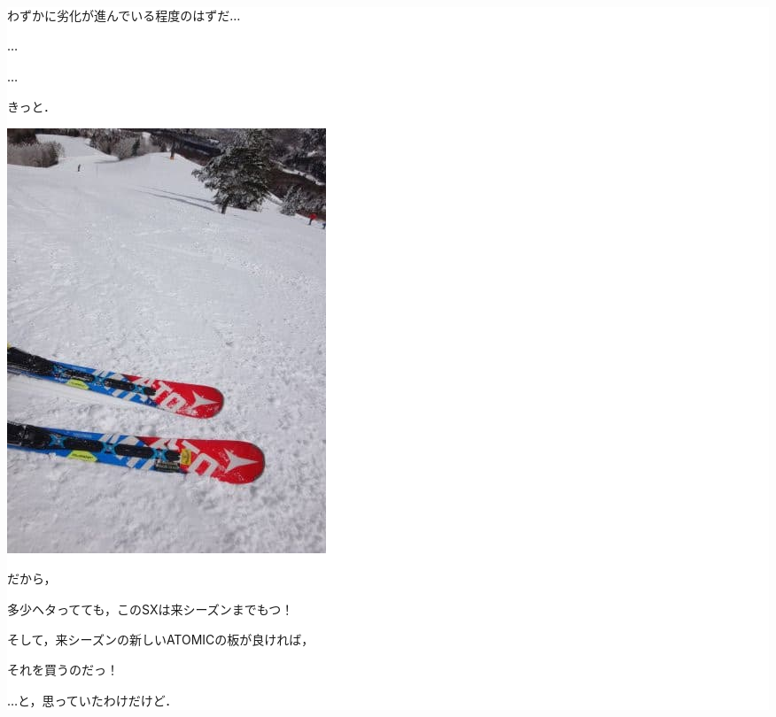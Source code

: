 わずかに劣化が進んでいる程度のはずだ…


…


…


きっと．




![b4339b29c9c78bbe4657942abf889fea.jpg](images/b4339b29c9c78bbe4657942abf889fea.jpg)







だから，


多少ヘタってても，このSXは来シーズンまでもつ！


そして，来シーズンの新しいATOMICの板が良ければ，


それを買うのだっ！





…と，思っていたわけだけど．

